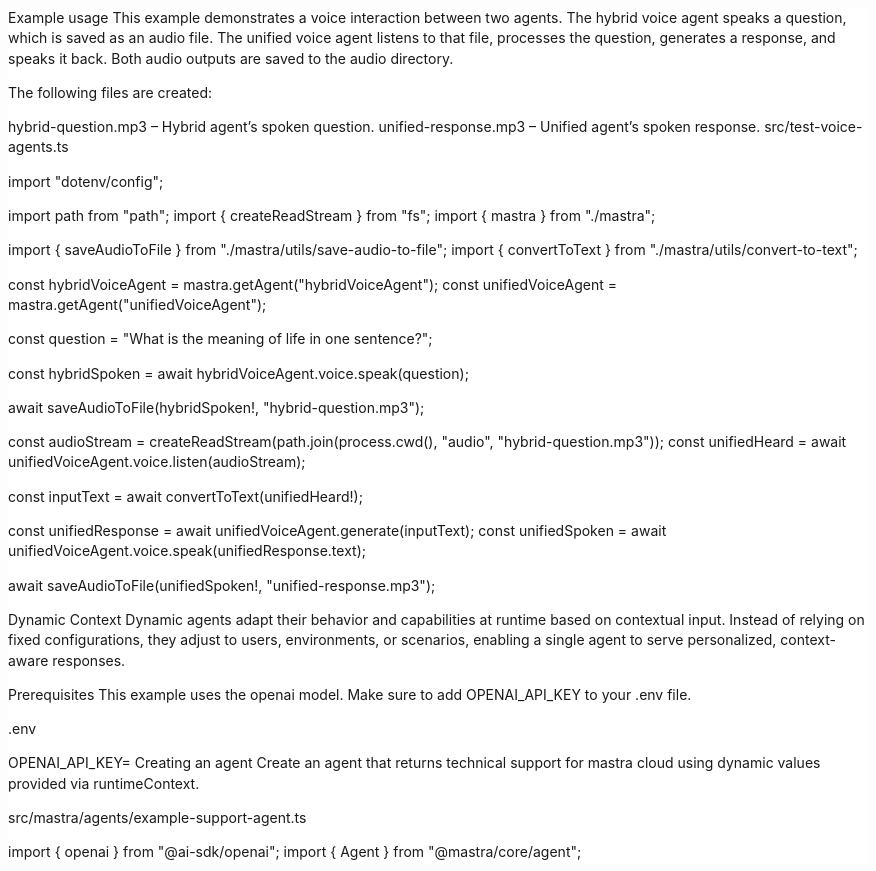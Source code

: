 Example usage
This example demonstrates a voice interaction between two agents. The hybrid voice agent speaks a question, which is saved as an audio file. The unified voice agent listens to that file, processes the question, generates a response, and speaks it back. Both audio outputs are saved to the audio directory.

The following files are created:

hybrid-question.mp3 – Hybrid agent’s spoken question.
unified-response.mp3 – Unified agent’s spoken response.
src/test-voice-agents.ts

import "dotenv/config";
 
import path from "path";
import { createReadStream } from "fs";
import { mastra } from "./mastra";
 
import { saveAudioToFile } from "./mastra/utils/save-audio-to-file";
import { convertToText } from "./mastra/utils/convert-to-text";
 
const hybridVoiceAgent = mastra.getAgent("hybridVoiceAgent");
const unifiedVoiceAgent = mastra.getAgent("unifiedVoiceAgent");
 
const question = "What is the meaning of life in one sentence?";
 
const hybridSpoken = await hybridVoiceAgent.voice.speak(question);
 
await saveAudioToFile(hybridSpoken!, "hybrid-question.mp3");
 
const audioStream = createReadStream(path.join(process.cwd(), "audio", "hybrid-question.mp3"));
const unifiedHeard = await unifiedVoiceAgent.voice.listen(audioStream);
 
const inputText = await convertToText(unifiedHeard!);
 
const unifiedResponse = await unifiedVoiceAgent.generate(inputText);
const unifiedSpoken = await unifiedVoiceAgent.voice.speak(unifiedResponse.text);
 
await saveAudioToFile(unifiedSpoken!, "unified-response.mp3");

Dynamic Context
Dynamic agents adapt their behavior and capabilities at runtime based on contextual input. Instead of relying on fixed configurations, they adjust to users, environments, or scenarios, enabling a single agent to serve personalized, context-aware responses.

Prerequisites
This example uses the openai model. Make sure to add OPENAI_API_KEY to your .env file.

.env

OPENAI_API_KEY=<your-api-key>
Creating an agent
Create an agent that returns technical support for mastra cloud using dynamic values provided via runtimeContext.

src/mastra/agents/example-support-agent.ts

import { openai } from "@ai-sdk/openai";
import { Agent } from "@mastra/core/agent";
 